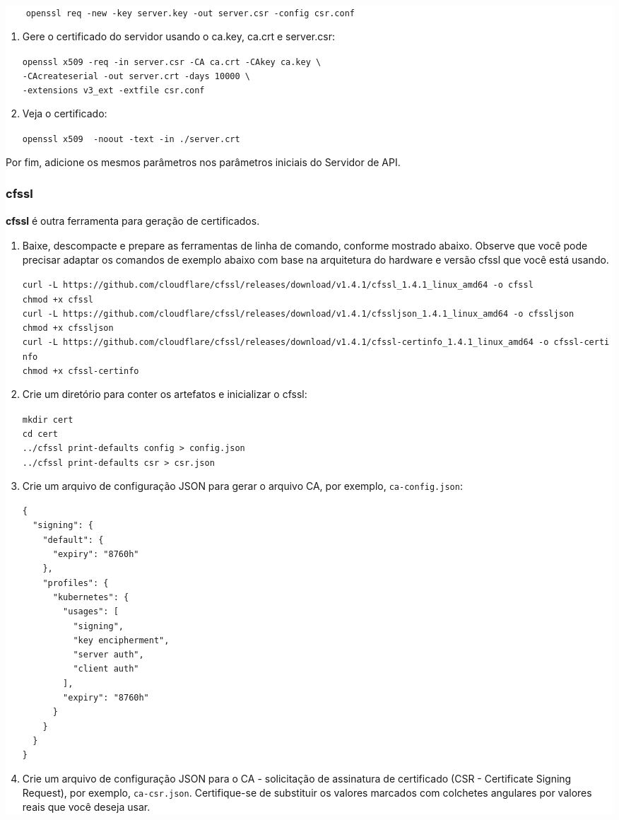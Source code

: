         openssl req -new -key server.key -out server.csr -config csr.conf
1.  Gere o certificado do servidor usando o ca.key, ca.crt e server.csr:

        openssl x509 -req -in server.csr -CA ca.crt -CAkey ca.key \
        -CAcreateserial -out server.crt -days 10000 \
        -extensions v3_ext -extfile csr.conf
1.  Veja o certificado:

        openssl x509  -noout -text -in ./server.crt

Por fim, adicione os mesmos parâmetros nos parâmetros iniciais do Servidor de API.

### cfssl

**cfssl** é outra ferramenta para geração de certificados.

1.  Baixe, descompacte e prepare as ferramentas de linha de comando, conforme mostrado abaixo. Observe que você pode precisar adaptar os comandos de exemplo abaixo com base na arquitetura do hardware e versão cfssl que você está usando.

        curl -L https://github.com/cloudflare/cfssl/releases/download/v1.4.1/cfssl_1.4.1_linux_amd64 -o cfssl
        chmod +x cfssl
        curl -L https://github.com/cloudflare/cfssl/releases/download/v1.4.1/cfssljson_1.4.1_linux_amd64 -o cfssljson
        chmod +x cfssljson
        curl -L https://github.com/cloudflare/cfssl/releases/download/v1.4.1/cfssl-certinfo_1.4.1_linux_amd64 -o cfssl-certinfo
        chmod +x cfssl-certinfo
1.  Crie um diretório para conter os artefatos e inicializar o cfssl:

        mkdir cert
        cd cert
        ../cfssl print-defaults config > config.json
        ../cfssl print-defaults csr > csr.json
1.  Crie um arquivo de configuração JSON para gerar o arquivo CA, por exemplo, `ca-config.json`:

        {
          "signing": {
            "default": {
              "expiry": "8760h"
            },
            "profiles": {
              "kubernetes": {
                "usages": [
                  "signing",
                  "key encipherment",
                  "server auth",
                  "client auth"
                ],
                "expiry": "8760h"
              }
            }
          }
        }
1.  Crie um arquivo de configuração JSON para o CA  - solicitação de assinatura de certificado (CSR - Certificate Signing Request), por exemplo, `ca-csr.json`. Certifique-se de substituir os valores marcados com colchetes angulares por valores reais que você deseja usar.
